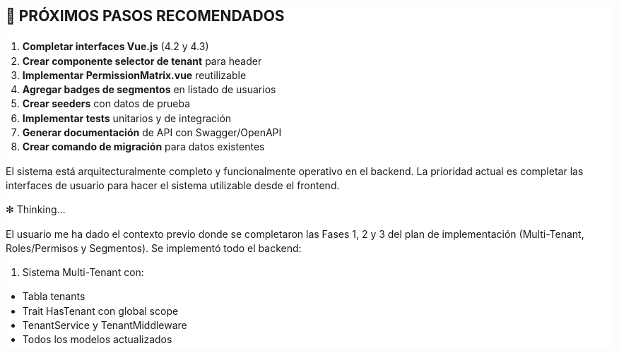 
## 🚀 PRÓXIMOS PASOS RECOMENDADOS

1. **Completar interfaces Vue.js** (4.2 y 4.3)
2. **Crear componente selector de tenant** para header
3. **Implementar PermissionMatrix.vue** reutilizable
4. **Agregar badges de segmentos** en listado de usuarios
5. **Crear seeders** con datos de prueba
6. **Implementar tests** unitarios y de integración
7. **Generar documentación** de API con Swagger/OpenAPI
8. **Crear comando de migración** para datos existentes

El sistema está arquitecturalmente completo y funcionalmente operativo en el backend. La prioridad actual es completar las interfaces de usuario para hacer el sistema utilizable desde el frontend.
















































✻ Thinking…

  El usuario me ha dado el contexto previo donde se completaron las 
  Fases 1, 2 y 3 del plan de implementación (Multi-Tenant, 
  Roles/Permisos y Segmentos). Se implementó todo el backend:

  1. Sistema Multi-Tenant con:
  - Tabla tenants
  - Trait HasTenant con global scope
  - TenantService y TenantMiddleware
  - Todos los modelos actualizados
